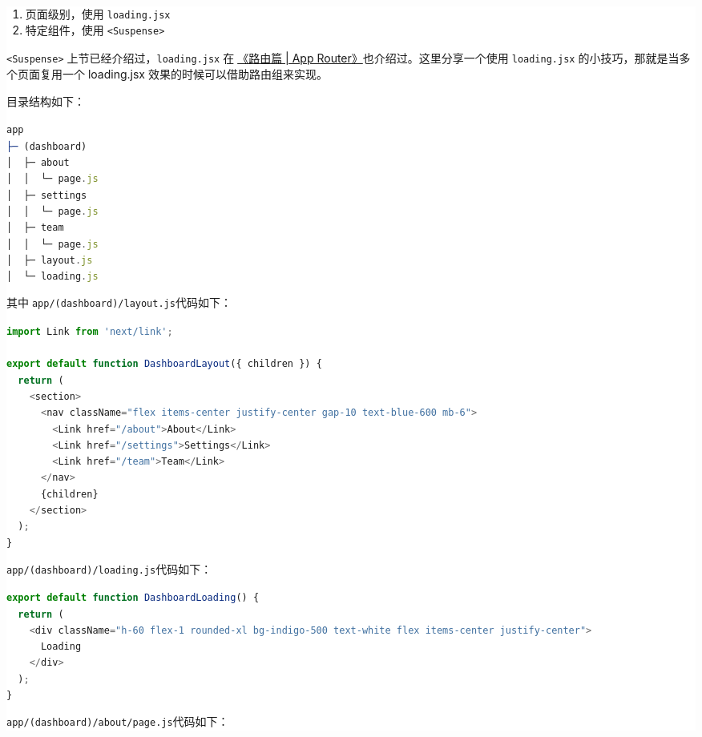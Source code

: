 1.  页面级别，使用 `loading.jsx`
2.  特定组件，使用 `<Suspense>`

`<Suspense>` 上节已经介绍过，`loading.jsx` 在 [《路由篇 | App Router》](https://juejin.cn/book/7307859898316881957/section/7308681814742417434#heading-11)也介绍过。这里分享一个使用 `loading.jsx` 的小技巧，那就是当多个页面复用一个 loading.jsx 效果的时候可以借助路由组来实现。

目录结构如下：

```js
app
├─ (dashboard)
│  ├─ about
│  │  └─ page.js
│  ├─ settings
│  │  └─ page.js
│  ├─ team
│  │  └─ page.js
│  ├─ layout.js
│  └─ loading.js

```

其中 `app/(dashboard)/layout.js`代码如下：

```js
import Link from 'next/link';

export default function DashboardLayout({ children }) {
  return (
    <section>
      <nav className="flex items-center justify-center gap-10 text-blue-600 mb-6">
        <Link href="/about">About</Link>
        <Link href="/settings">Settings</Link>
        <Link href="/team">Team</Link>
      </nav>
      {children}
    </section>
  );
}
```

`app/(dashboard)/loading.js`代码如下：

```js
export default function DashboardLoading() {
  return (
    <div className="h-60 flex-1 rounded-xl bg-indigo-500 text-white flex items-center justify-center">
      Loading
    </div>
  );
}
```

`app/(dashboard)/about/page.js`代码如下：
